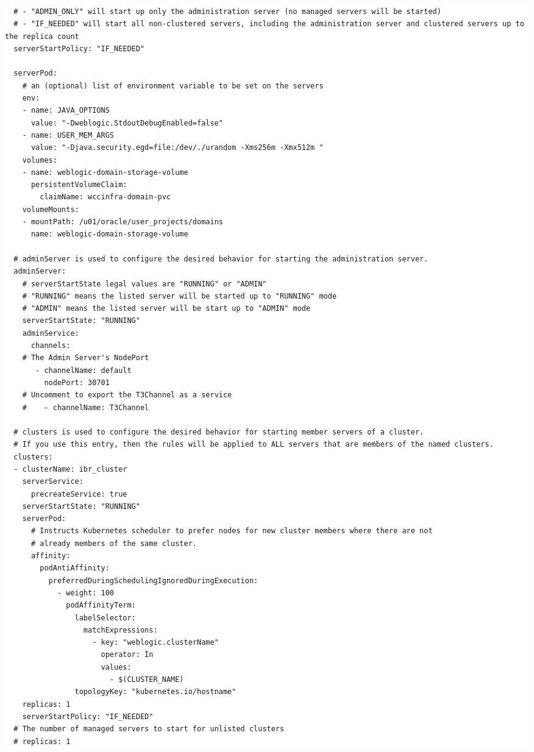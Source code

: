 ```
  # - "ADMIN_ONLY" will start up only the administration server (no managed servers will be started)
  # - "IF_NEEDED" will start all non-clustered servers, including the administration server and clustered servers up to the replica count
  serverStartPolicy: "IF_NEEDED"

  serverPod:
    # an (optional) list of environment variable to be set on the servers
    env:
    - name: JAVA_OPTIONS
      value: "-Dweblogic.StdoutDebugEnabled=false"
    - name: USER_MEM_ARGS
      value: "-Djava.security.egd=file:/dev/./urandom -Xms256m -Xmx512m "
    volumes:
    - name: weblogic-domain-storage-volume
      persistentVolumeClaim:
        claimName: wccinfra-domain-pvc
    volumeMounts:
    - mountPath: /u01/oracle/user_projects/domains
      name: weblogic-domain-storage-volume

  # adminServer is used to configure the desired behavior for starting the administration server.
  adminServer:
    # serverStartState legal values are "RUNNING" or "ADMIN"
    # "RUNNING" means the listed server will be started up to "RUNNING" mode
    # "ADMIN" means the listed server will be start up to "ADMIN" mode
    serverStartState: "RUNNING"
    adminService:
      channels:
    # The Admin Server's NodePort
       - channelName: default
         nodePort: 30701
    # Uncomment to export the T3Channel as a service
    #    - channelName: T3Channel

  # clusters is used to configure the desired behavior for starting member servers of a cluster.  
  # If you use this entry, then the rules will be applied to ALL servers that are members of the named clusters.
  clusters:
  - clusterName: ibr_cluster
    serverService:
      precreateService: true
    serverStartState: "RUNNING"
    serverPod:
      # Instructs Kubernetes scheduler to prefer nodes for new cluster members where there are not
      # already members of the same cluster.
      affinity:
        podAntiAffinity:
          preferredDuringSchedulingIgnoredDuringExecution:
            - weight: 100
              podAffinityTerm:
                labelSelector:
                  matchExpressions:
                    - key: "weblogic.clusterName"
                      operator: In
                      values:
                        - $(CLUSTER_NAME)
                topologyKey: "kubernetes.io/hostname"
    replicas: 1
    serverStartPolicy: "IF_NEEDED"
  # The number of managed servers to start for unlisted clusters
  # replicas: 1

```